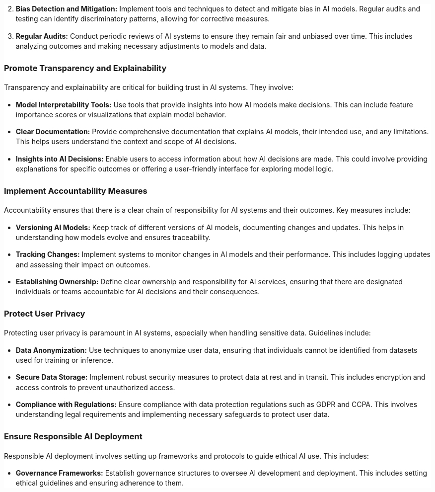 2. **Bias Detection and Mitigation:** Implement tools and techniques to detect and mitigate bias in AI models. Regular audits and testing can identify discriminatory patterns, allowing for corrective measures.

3. **Regular Audits:** Conduct periodic reviews of AI systems to ensure they remain fair and unbiased over time. This includes analyzing outcomes and making necessary adjustments to models and data.

### Promote Transparency and Explainability

Transparency and explainability are critical for building trust in AI systems. They involve:

- **Model Interpretability Tools:** Use tools that provide insights into how AI models make decisions. This can include feature importance scores or visualizations that explain model behavior.

- **Clear Documentation:** Provide comprehensive documentation that explains AI models, their intended use, and any limitations. This helps users understand the context and scope of AI decisions.

- **Insights into AI Decisions:** Enable users to access information about how AI decisions are made. This could involve providing explanations for specific outcomes or offering a user-friendly interface for exploring model logic.

### Implement Accountability Measures

Accountability ensures that there is a clear chain of responsibility for AI systems and their outcomes. Key measures include:

- **Versioning AI Models:** Keep track of different versions of AI models, documenting changes and updates. This helps in understanding how models evolve and ensures traceability.

- **Tracking Changes:** Implement systems to monitor changes in AI models and their performance. This includes logging updates and assessing their impact on outcomes.

- **Establishing Ownership:** Define clear ownership and responsibility for AI services, ensuring that there are designated individuals or teams accountable for AI decisions and their consequences.

### Protect User Privacy

Protecting user privacy is paramount in AI systems, especially when handling sensitive data. Guidelines include:

- **Data Anonymization:** Use techniques to anonymize user data, ensuring that individuals cannot be identified from datasets used for training or inference.

- **Secure Data Storage:** Implement robust security measures to protect data at rest and in transit. This includes encryption and access controls to prevent unauthorized access.

- **Compliance with Regulations:** Ensure compliance with data protection regulations such as GDPR and CCPA. This involves understanding legal requirements and implementing necessary safeguards to protect user data.

### Ensure Responsible AI Deployment

Responsible AI deployment involves setting up frameworks and protocols to guide ethical AI use. This includes:

- **Governance Frameworks:** Establish governance structures to oversee AI development and deployment. This includes setting ethical guidelines and ensuring adherence to them.
